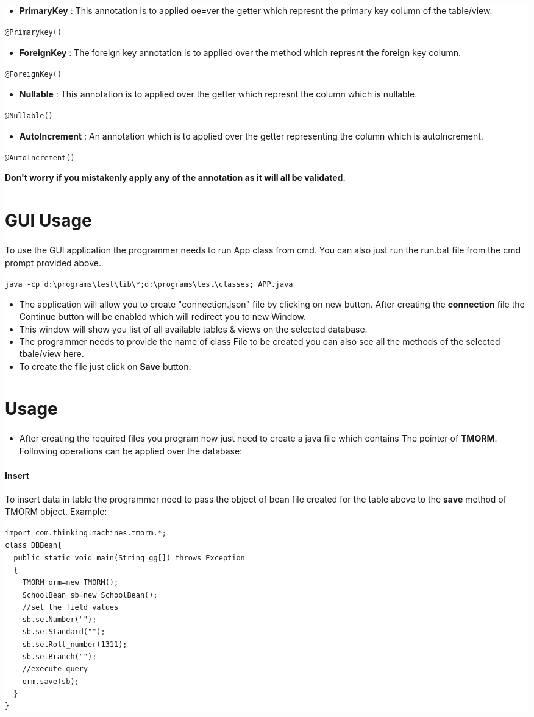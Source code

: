 - **PrimaryKey** : This annotation is to applied oe=ver the getter which represnt the primary key column of the table/view.
```
@Primarykey()
```
- **ForeignKey** : The foreign key annotation is to applied over the method which represnt the foreign key column.
```
@ForeignKey()
```
- **Nullable** : This annotation is to applied over the getter which represnt the column which is nullable.
```
@Nullable()
```
- **AutoIncrement** : An annotation which is to applied over the getter representing the column which is autoIncrement.
```
@AutoIncrement()
```
**Don't worry if you mistakenly apply any of the annotation as it will all be validated.**

# GUI Usage
To use the GUI application the programmer needs to run App class from cmd. You can also just run the run.bat file from the cmd prompt provided above.
```
java -cp d:\programs\test\lib\*;d:\programs\test\classes; APP.java
```
- The application will allow you to create "connection.json" file by clicking on new button. After creating the **connection** file the Continue button will be enabled
which will redirect you to new Window.
- This window will show you list of all available tables & views on the selected database.
- The programmer needs to provide the name of class File to be created you can also see all the methods of the selected tbale/view here.
- To create the file just click on **Save** button.

# Usage
- After creating the required files you program now just need to create a java file which contains The pointer of **TMORM**. 
Following operations can be applied over the database:

#### Insert
To insert data in table the programmer need to  pass the object of bean file created for the table above to the **save** method of TMORM object. Example:

```
import com.thinking.machines.tmorm.*;
class DBBean{
  public static void main(String gg[]) throws Exception
  {
    TMORM orm=new TMORM();
    SchoolBean sb=new SchoolBean();
    //set the field values
    sb.setNumber("");
    sb.setStandard("");
    sb.setRoll_number(1311);
    sb.setBranch("");
    //execute query
    orm.save(sb);
  }
}
```
